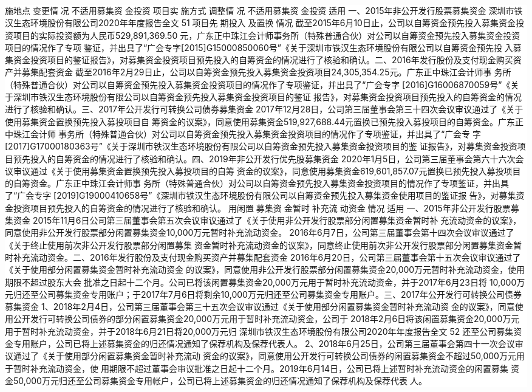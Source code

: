 施地点
变更情
况
不适用募集资
金投资
项目实
施方式
调整情
况
不适用募集资
金投资
适用
一、2015年非公开发行股票募集资金
深圳市铁汉生态环境股份有限公司2020年年度报告全文
51
项目先
期投入
及置换
情况
截至2015年6月10日止，公司以自筹资金预先投入募集资金投资项目的实际投资额为人民币529,891,369.50
元，广东正中珠江会计师事务所（特殊普通合伙）对公司以自筹资金预先投入募集资金投资项目的情况作了专项
鉴证，并出具了“广会专字[2015]G15000850060号”《关于深圳市铁汉生态环境股份有限公司以自筹资金预先投
入募集资金投资项目的鉴证报告》，对募集资金投资项目预先投入的自筹资金的情况进行了核验和确认。二、2016年发行股份及支付现金购买资产并募集配套资金
截至2016年2月29日止，公司以自筹资金预先投入募集资金投资项目24,305,354.25元。广东正中珠江会计师事
务所（特殊普通合伙）对公司以自筹资金预先投入募集资金投资项目的情况作了专项鉴证，并出具了“广会专字
[2016]G16006870059号”《关于深圳市铁汉生态环境股份有限公司以自筹资金预先投入募集资金投资项目的鉴证
报告》，对募集资金投资项目预先投入的自筹资金的情况进行了核验和确认。三、2017年公开发行可转换公司债券募集资金
2017年12月28日，公司第三届董事会第三十四次会议审议通过了《关于使用募集资金置换预先投入募投项目自
筹资金的议案》，同意使用募集资金519,927,688.44元置换已预先投入募投项目的自筹资金。广东正中珠江会计师
事务所（特殊普通合伙）对公司以自筹资金预先投入募集资金投资项目的情况作了专项鉴证，并出具了“广会专
字[2017]G17000180363号”《关于深圳市铁汉生态环境股份有限公司以自筹资金预先投入募集资金投资项目的鉴
证报告》，对募集资金投资项目预先投入的自筹资金的情况进行了核验和确认。四、2019年非公开发行优先股募集资金
2020年1月5日，公司第三届董事会第六十六次会议审议通过《关于使用募集资金置换预先投入募投项目的自筹
资金的议案》，同意使用募集资金619,601,857.07元置换已预先投入募投项目的自筹资金。广东正中珠江会计师事
务所（特殊普通合伙）对公司以自筹资金预先投入募集资金投资项目的情况作了专项鉴证，并出具了“广会专字
[2019]G19000410658号”《深圳市铁汉生态环境股份有限公司以自筹资金预先投入募集资金使用项目的鉴证报
告》，对募集资金投资项目预先投入的自筹资金的情况进行了核验和确认。
用闲置
募集资
金暂时
补充流
动资金
情况
适用
一、2015年非公开发行股票募集资金
2015年11月6日公司第三届董事会第五次会议审议通过了《关于使用非公开发行股票部分闲置募集资金暂时补
充流动资金的议案》，同意使用非公开发行股票部分闲置募集资金10,000万元暂时补充流动资金。
2016年6月7日，公司第三届董事会第十四次会议审议通过了《关于终止使用前次非公开发行股票部分闲置募集
资金暂时补充流动资金的议案》，同意终止使用前次非公开发行股票部分闲置募集资金暂时补充流动资金。二、2016年发行股份及支付现金购买资产并募集配套资金
2016年6月20日，公司第三届董事会第十五次会议审议通过了《关于使用部分闲置募集资金暂时补充流动资金
的议案》，同意使用非公开发行股票部分闲置募集资金20,000万元暂时补充流动资金，使用期限不超过股东大会
批准之日起十二个月。公司已将该闲置募集资金20,000万元用于暂时补充流动资金，并于2017年6月23日将
10,000万元归还至公司募集资金专用账户；于2017年7月6日将剩余10,000万元归还至公司募集资金专用账户。三、2017年公开发行可转换公司债券募集资金
1、2018年2月4日，公司第三届董事会第三十五次会议审议通过《关于使用部分闲置募集资金暂时补充流动资
金的议案》，同意使用公开发行可转换公司债券的部分闲置募集资金20,000万元用于暂时补充流动资金，公司于
2018年2月6日将该闲置募集资金20,000万元用于暂时补充流动资金，并于2018年6月21日将20,000万元归
深圳市铁汉生态环境股份有限公司2020年年度报告全文
52
还至公司募集资金专用账户，公司已将上述募集资金的归还情况通知了保荐机构及保荐代表人。
2、2018年6月25日，公司第三届董事会第四十一次会议审议通过了《关于使用部分闲置募集资金暂时补充流动
资金的议案》，同意使用公开发行可转换公司债券的闲置募集资金不超过50,000万元用于暂时补充流动资金，使
用期限不超过董事会审议批准之日起十二个月。2019年6月14日，公司已将上述暂时补充流动资金的闲置募集
资金50,000万元归还至公司募集资金专用帐户，公司已将上述募集资金的归还情况通知了保荐机构及保荐代表
人。